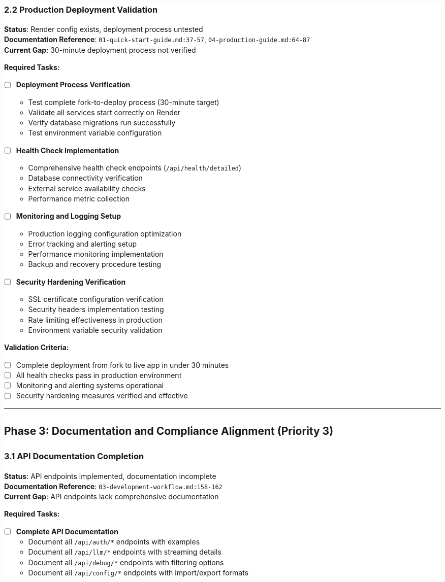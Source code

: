 ### 2.2 Production Deployment Validation
**Status**: Render config exists, deployment process untested  
**Documentation Reference**: `01-quick-start-guide.md:37-57`, `04-production-guide.md:64-87`  
**Current Gap**: 30-minute deployment process not verified

**Required Tasks:**
- [ ] **Deployment Process Verification**
  - Test complete fork-to-deploy process (30-minute target)
  - Validate all services start correctly on Render
  - Verify database migrations run successfully
  - Test environment variable configuration

- [ ] **Health Check Implementation**
  - Comprehensive health check endpoints (`/api/health/detailed`)
  - Database connectivity verification
  - External service availability checks
  - Performance metric collection

- [ ] **Monitoring and Logging Setup**
  - Production logging configuration optimization
  - Error tracking and alerting setup
  - Performance monitoring implementation
  - Backup and recovery procedure testing

- [ ] **Security Hardening Verification**
  - SSL certificate configuration verification
  - Security headers implementation testing
  - Rate limiting effectiveness in production
  - Environment variable security validation

**Validation Criteria:**
- [ ] Complete deployment from fork to live app in under 30 minutes
- [ ] All health checks pass in production environment
- [ ] Monitoring and alerting systems operational
- [ ] Security hardening measures verified and effective

---

## Phase 3: Documentation and Compliance Alignment (Priority 3)

### 3.1 API Documentation Completion
**Status**: API endpoints implemented, documentation incomplete  
**Documentation Reference**: `03-development-workflow.md:158-162`  
**Current Gap**: API endpoints lack comprehensive documentation

**Required Tasks:**
- [ ] **Complete API Documentation**
  - Document all `/api/auth/*` endpoints with examples
  - Document all `/api/llm/*` endpoints with streaming details
  - Document all `/api/debug/*` endpoints with filtering options
  - Document all `/api/config/*` endpoints with import/export formats
